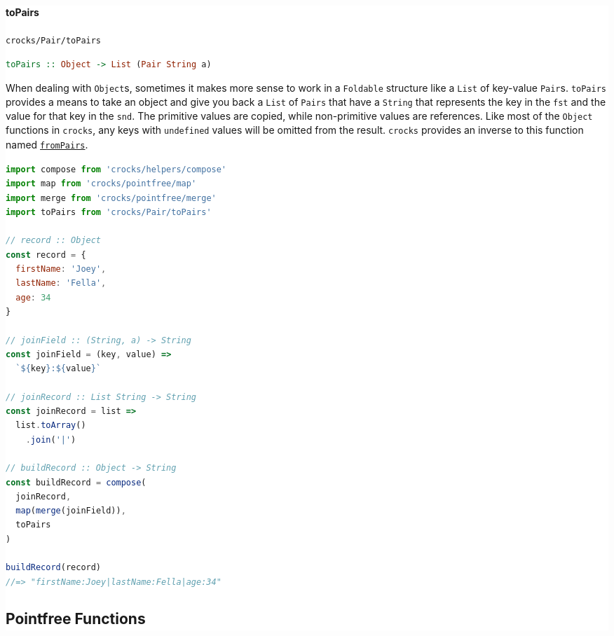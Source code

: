 #### toPairs

`crocks/Pair/toPairs`

```haskell
toPairs :: Object -> List (Pair String a)
```

When dealing with `Object`s, sometimes it makes more sense to work in a
`Foldable` structure like a `List` of key-value `Pair`s. `toPairs` provides a
means to take an object and give you back a `List` of `Pairs` that have a
`String` that represents the key in the `fst` and the value for that key in the
`snd`. The primitive values are copied, while non-primitive values are
references. Like most of the `Object` functions in `crocks`, any keys with
`undefined` values will be omitted from the result. `crocks` provides an inverse
to this function named [`fromPairs`][frompairs].

```javascript
import compose from 'crocks/helpers/compose'
import map from 'crocks/pointfree/map'
import merge from 'crocks/pointfree/merge'
import toPairs from 'crocks/Pair/toPairs'

// record :: Object
const record = {
  firstName: 'Joey',
  lastName: 'Fella',
  age: 34
}

// joinField :: (String, a) -> String
const joinField = (key, value) =>
  `${key}:${value}`

// joinRecord :: List String -> String
const joinRecord = list =>
  list.toArray()
    .join('|')

// buildRecord :: Object -> String
const buildRecord = compose(
  joinRecord,
  map(merge(joinField)),
  toPairs
)

buildRecord(record)
//=> "firstName:Joey|lastName:Fella|age:34"
```

</article>

<article id="topic-pointfree">

## Pointfree Functions


[frompairs]: ../functions/helpers.html#frompairs
[identity]: ../functions/combinators.html#identity
[either]: ../crocks/Either.html